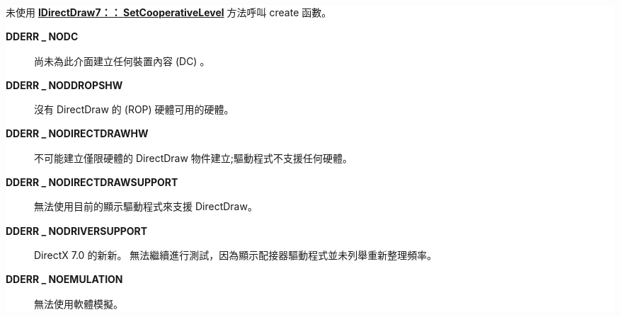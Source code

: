 

未使用 [**IDirectDraw7：： SetCooperativeLevel**](/windows/desktop/api/Ddraw/nf-ddraw-idirectdraw7-setcooperativelevel) 方法呼叫 create 函數。


</dt> </dl> </dd> <dt>

<span id="DDERR_NODC"></span><span id="dderr_nodc"></span>**DDERR \_ NODC**
</dt> <dd> <dl> <dt>



尚未為此介面建立任何裝置內容 (DC) 。


</dt> </dl> </dd> <dt>

<span id="DDERR_NODDROPSHW"></span><span id="dderr_noddropshw"></span>**DDERR \_ NODDROPSHW**
</dt> <dd> <dl> <dt>



沒有 DirectDraw 的 (ROP) 硬體可用的硬體。


</dt> </dl> </dd> <dt>

<span id="DDERR_NODIRECTDRAWHW"></span><span id="dderr_nodirectdrawhw"></span>**DDERR \_ NODIRECTDRAWHW**
</dt> <dd> <dl> <dt>



不可能建立僅限硬體的 DirectDraw 物件建立;驅動程式不支援任何硬體。


</dt> </dl> </dd> <dt>

<span id="DDERR_NODIRECTDRAWSUPPORT"></span><span id="dderr_nodirectdrawsupport"></span>**DDERR \_ NODIRECTDRAWSUPPORT**
</dt> <dd> <dl> <dt>



無法使用目前的顯示驅動程式來支援 DirectDraw。


</dt> </dl> </dd> <dt>

<span id="DDERR_NODRIVERSUPPORT"></span><span id="dderr_nodriversupport"></span>**DDERR \_ NODRIVERSUPPORT**
</dt> <dd> <dl> <dt>



DirectX 7.0 的新新。 無法繼續進行測試，因為顯示配接器驅動程式並未列舉重新整理頻率。


</dt> </dl> </dd> <dt>

<span id="DDERR_NOEMULATION"></span><span id="dderr_noemulation"></span>**DDERR \_ NOEMULATION**
</dt> <dd> <dl> <dt>



無法使用軟體模擬。

